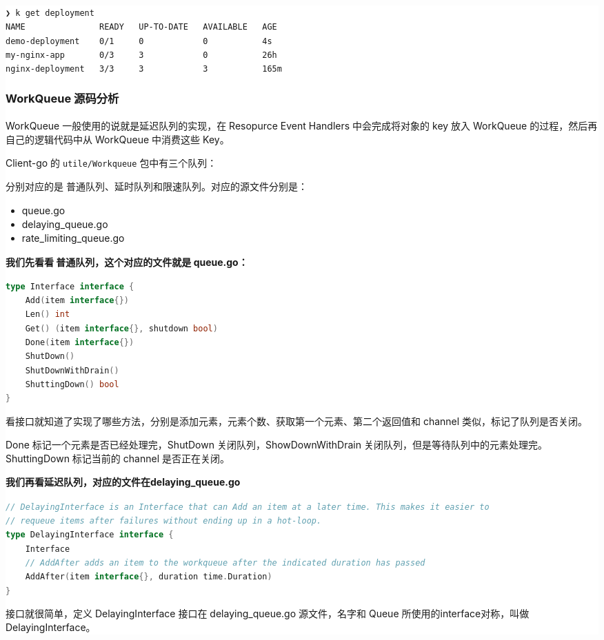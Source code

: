 ```bash
❯ k get deployment
NAME               READY   UP-TO-DATE   AVAILABLE   AGE
demo-deployment    0/1     0            0           4s
my-nginx-app       0/3     3            0           26h
nginx-deployment   3/3     3            3           165m
```





### WorkQueue 源码分析

WorkQueue 一般使用的说就是延迟队列的实现，在 Resopurce Event Handlers 中会完成将对象的 key 放入 WorkQueue 的过程，然后再自己的逻辑代码中从 WorkQueue 中消费这些 Key。

Client-go 的 `utile/Workqueue` 包中有三个队列：

分别对应的是 普通队列、延时队列和限速队列。对应的源文件分别是：

+ queue.go
+ delaying_queue.go
+ rate_limiting_queue.go



**我们先看看 普通队列，这个对应的文件就是 queue.go：**

```go
type Interface interface {
	Add(item interface{})
	Len() int
	Get() (item interface{}, shutdown bool)
	Done(item interface{})
	ShutDown()
	ShutDownWithDrain()
	ShuttingDown() bool
}
```

看接口就知道了实现了哪些方法，分别是添加元素，元素个数、获取第一个元素、第二个返回值和 channel 类似，标记了队列是否关闭。

Done 标记一个元素是否已经处理完，ShutDown 关闭队列，ShowDownWithDrain 关闭队列，但是等待队列中的元素处理完。ShuttingDown 标记当前的 channel 是否正在关闭。



**我们再看延迟队列，对应的文件在delaying_queue.go**

```go
// DelayingInterface is an Interface that can Add an item at a later time. This makes it easier to
// requeue items after failures without ending up in a hot-loop.
type DelayingInterface interface {
	Interface
	// AddAfter adds an item to the workqueue after the indicated duration has passed
	AddAfter(item interface{}, duration time.Duration)
}
```

接口就很简单，定义 DelayingInterface 接口在 delaying_queue.go 源文件，名字和 Queue 所使用的interface对称，叫做 DelayingInterface。
